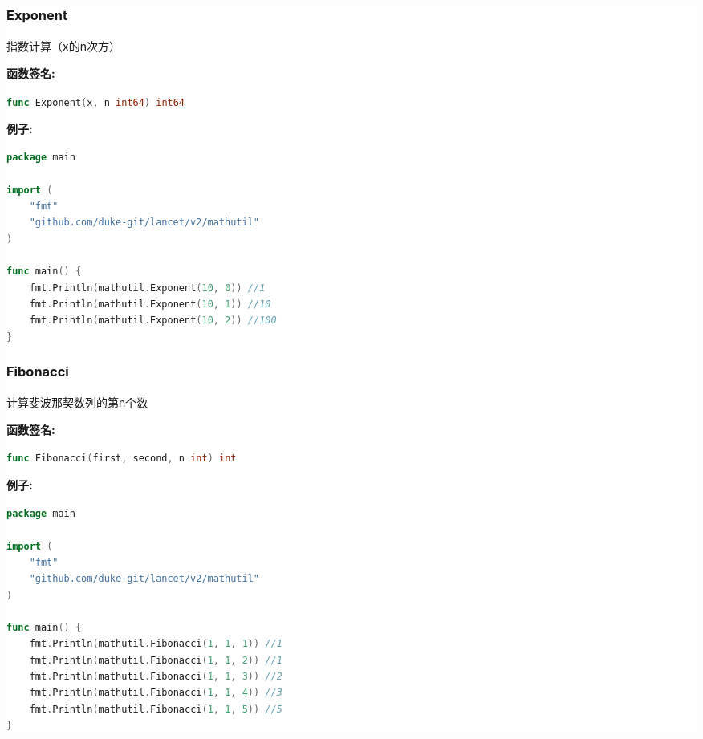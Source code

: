 ```go
```


### <span id="Exponent">Exponent</span>
<p>指数计算（x的n次方）</p>

<b>函数签名:</b>

```go
func Exponent(x, n int64) int64
```
<b>例子:</b>

```go
package main

import (
    "fmt"
    "github.com/duke-git/lancet/v2/mathutil"
)

func main() {
	fmt.Println(mathutil.Exponent(10, 0)) //1
	fmt.Println(mathutil.Exponent(10, 1)) //10
	fmt.Println(mathutil.Exponent(10, 2)) //100
}
```



### <span id="Fibonacci">Fibonacci</span>
<p>计算斐波那契数列的第n个数</p>

<b>函数签名:</b>

```go
func Fibonacci(first, second, n int) int
```
<b>例子:</b>

```go
package main

import (
    "fmt"
    "github.com/duke-git/lancet/v2/mathutil"
)

func main() {
	fmt.Println(mathutil.Fibonacci(1, 1, 1)) //1
	fmt.Println(mathutil.Fibonacci(1, 1, 2)) //1
	fmt.Println(mathutil.Fibonacci(1, 1, 3)) //2
	fmt.Println(mathutil.Fibonacci(1, 1, 4)) //3
	fmt.Println(mathutil.Fibonacci(1, 1, 5)) //5
}
```
